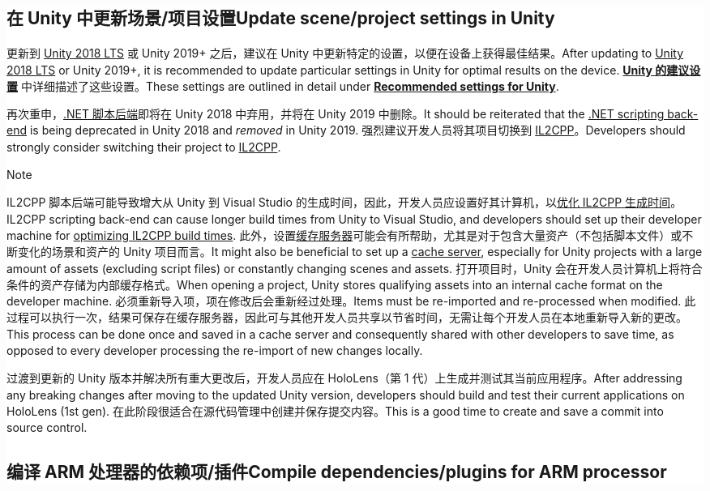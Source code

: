 ## <a name="update-sceneproject-settings-in-unity"></a><span data-ttu-id="8499c-145">在 Unity 中更新场景/项目设置</span><span class="sxs-lookup"><span data-stu-id="8499c-145">Update scene/project settings in Unity</span></span>

<span data-ttu-id="8499c-146">更新到 [Unity 2018 LTS](https://unity3d.com/unity/qa/lts-releases) 或 Unity 2019+ 之后，建议在 Unity 中更新特定的设置，以便在设备上获得最佳结果。</span><span class="sxs-lookup"><span data-stu-id="8499c-146">After updating to [Unity 2018 LTS](https://unity3d.com/unity/qa/lts-releases) or Unity 2019+, it is recommended to update particular settings in Unity for optimal results on the device.</span></span> <span data-ttu-id="8499c-147">**[Unity 的建议设置](Recommended-settings-for-Unity.md)** 中详细描述了这些设置。</span><span class="sxs-lookup"><span data-stu-id="8499c-147">These settings are outlined in detail under **[Recommended settings for Unity](Recommended-settings-for-Unity.md)**.</span></span>

<span data-ttu-id="8499c-148">再次重申，[.NET 脚本后端](https://docs.unity3d.com/Manual/windowsstore-dotnet.html)即将在 Unity 2018 中弃用，并将在 Unity 2019 中删除。</span><span class="sxs-lookup"><span data-stu-id="8499c-148">It should be reiterated that the [.NET scripting back-end](https://docs.unity3d.com/Manual/windowsstore-dotnet.html) is being deprecated in Unity 2018 and *removed* in Unity 2019.</span></span> <span data-ttu-id="8499c-149">强烈建议开发人员将其项目切换到 [IL2CPP](https://docs.unity3d.com/Manual/IL2CPP.html)。</span><span class="sxs-lookup"><span data-stu-id="8499c-149">Developers should strongly consider switching their project to [IL2CPP](https://docs.unity3d.com/Manual/IL2CPP.html).</span></span>

> [!NOTE]
> <span data-ttu-id="8499c-150">IL2CPP 脚本后端可能导致增大从 Unity 到 Visual Studio 的生成时间，因此，开发人员应设置好其计算机，以[优化 IL2CPP 生成时间](https://docs.unity3d.com/Manual/IL2CPP-OptimizingBuildTimes.html)。</span><span class="sxs-lookup"><span data-stu-id="8499c-150">IL2CPP scripting back-end can cause longer build times from Unity to Visual Studio, and developers should set up their developer machine for [optimizing IL2CPP build times](https://docs.unity3d.com/Manual/IL2CPP-OptimizingBuildTimes.html).</span></span>
> <span data-ttu-id="8499c-151">此外，设置[缓存服务器](https://docs.unity3d.com/Manual/CacheServer.html)可能会有所帮助，尤其是对于包含大量资产（不包括脚本文件）或不断变化的场景和资产的 Unity 项目而言。</span><span class="sxs-lookup"><span data-stu-id="8499c-151">It might also be beneficial to set up a [cache server](https://docs.unity3d.com/Manual/CacheServer.html), especially for Unity projects with a large amount of assets (excluding script files) or constantly changing scenes and assets.</span></span> <span data-ttu-id="8499c-152">打开项目时，Unity 会在开发人员计算机上将符合条件的资产存储为内部缓存格式。</span><span class="sxs-lookup"><span data-stu-id="8499c-152">When opening a project, Unity stores qualifying assets into an internal cache format on the developer machine.</span></span> <span data-ttu-id="8499c-153">必须重新导入项，项在修改后会重新经过处理。</span><span class="sxs-lookup"><span data-stu-id="8499c-153">Items must be re-imported and re-processed when modified.</span></span> <span data-ttu-id="8499c-154">此过程可以执行一次，结果可保存在缓存服务器，因此可与其他开发人员共享以节省时间，无需让每个开发人员在本地重新导入新的更改。</span><span class="sxs-lookup"><span data-stu-id="8499c-154">This process can be done once and saved in a cache server and consequently shared with other developers to save time, as opposed to every developer processing the re-import of new changes locally.</span></span>

<span data-ttu-id="8499c-155">过渡到更新的 Unity 版本并解决所有重大更改后，开发人员应在 HoloLens（第 1 代）上生成并测试其当前应用程序。</span><span class="sxs-lookup"><span data-stu-id="8499c-155">After addressing any breaking changes after moving to the updated Unity version, developers should build and test their current applications on HoloLens (1st gen).</span></span> <span data-ttu-id="8499c-156">在此阶段很适合在源代码管理中创建并保存提交内容。</span><span class="sxs-lookup"><span data-stu-id="8499c-156">This is a good time to create and save a commit into source control.</span></span>

## <a name="compile-dependenciesplugins-for-arm-processor"></a><span data-ttu-id="8499c-157">编译 ARM 处理器的依赖项/插件</span><span class="sxs-lookup"><span data-stu-id="8499c-157">Compile dependencies/plugins for ARM processor</span></span>
